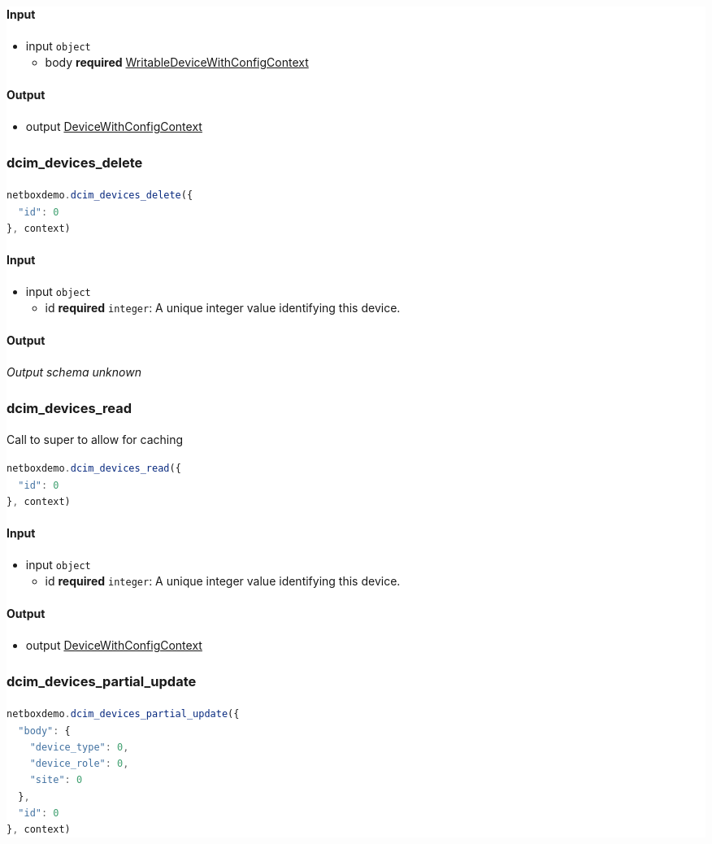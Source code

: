 #### Input
* input `object`
  * body **required** [WritableDeviceWithConfigContext](#writabledevicewithconfigcontext)

#### Output
* output [DeviceWithConfigContext](#devicewithconfigcontext)

### dcim_devices_delete



```js
netboxdemo.dcim_devices_delete({
  "id": 0
}, context)
```

#### Input
* input `object`
  * id **required** `integer`: A unique integer value identifying this device.

#### Output
*Output schema unknown*

### dcim_devices_read
Call to super to allow for caching


```js
netboxdemo.dcim_devices_read({
  "id": 0
}, context)
```

#### Input
* input `object`
  * id **required** `integer`: A unique integer value identifying this device.

#### Output
* output [DeviceWithConfigContext](#devicewithconfigcontext)

### dcim_devices_partial_update



```js
netboxdemo.dcim_devices_partial_update({
  "body": {
    "device_type": 0,
    "device_role": 0,
    "site": 0
  },
  "id": 0
}, context)
```
